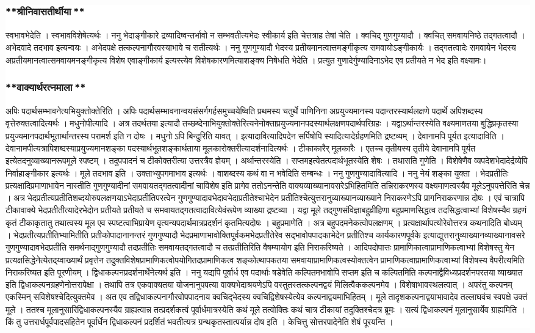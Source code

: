 ### **श्रीनिवासतीर्थीया **

स्वभावभेदेति । स्वभावविशेषेत्यर्थः । ननु भेदाङ्गीकारे द्रव्यादिष्वन्तर्भावो न सम्भवतीत्यभेदः स्वीकार्य इति चेत्तत्राह तेषां चेति । क्वचिद् गुणगुण्यादौ । क्वचित् समवायनिष्ठे तद्गतत्वादौ । अभेदवादे तदभाव इत्यन्वयः । अभेदपक्षे तत्कल्पनागौरवस्याभावे च सतीत्यर्थः । ननु गुणगुण्यादौ भेदस्य प्रतीयमानत्वात्तमङ्गीकृत्य समवायोऽङ्गीकार्यः । तद्गतत्वादेः समवायेन भेदस्य अप्रतीयमानत्वात्समवायमनङ्गीकृत्य विशेष एवाङ्गीकार्य इत्यस्त्येव विशेषकारणमित्याशङ्क्य निषेधति भेदेति । प्रत्युत गुणादेर्गुण्यादिनाऽभेद एव प्रतीयते न भेद इति वक्ष्यामः।

### **वाक्यार्थरत्नमाला **

अपिः पदार्थसम्भावनेत्यभियुक्तोक्तेरिति । अपिः पदार्थसम्भावनान्वयसंसर्गगर्हसमुच्चयेष्विति प्रथमस्य चतुर्थे पाणिनिना अप्रयुज्यमानस्य पदान्तरस्यार्थलक्षणे पदार्थे अपिशब्दस्य वृत्तेरुक्तत्वादित्यर्थः । मधुनोपीत्यादि । अत्र तदर्थतया इत्यादौ तच्छब्देनाभियुक्तोक्तेरित्यनेनोक्ताप्रयुज्यमानपदस्यार्थलक्षणपदार्थपरिग्रहः । यद्वाऽर्थान्तरस्येति वक्ष्यमाणतया बुद्धिप्रकृतस्या प्रयुज्यमानपदार्थभूतार्थान्तरस्य परामर्श इति न दोषः । मधुनो ऽपि बिन्दुरिति यावत् । इत्यादावित्यादिपदेन सर्पिषोपि स्यादित्यादेर्ग्रहणमिति द्रष्टव्यम् । देवानामपि पूर्यत इत्यादाविति । देवानामपीत्यत्रापिशब्दस्याप्रयुज्यमानशङ्का पदस्यार्थभूतशङ्कार्थताया मूलकारोक्तरीत्यादर्शनादित्यर्थः । टीकाकारैर् मूलकारैः । एतच्च तृतीयस्य तृतीये देवानामपि पूर्यत इत्येतदनुव्याख्यानरूपमूले स्पष्टम् । तदुपपादनं च टीकोक्तरीत्या उत्तरत्रैव ज्ञेयम् । अर्थान्तरस्येति । सप्तमइत्येतत्पदार्थभूतस्येति शेषः । तथासति गुणेति । विशेषेणैव व्यपदेशभेदादेर्द्रव्येपि निर्वाहाङ्गीकार इत्यर्थः । मूले तदभाव इति । उक्ताभ्युपगमाभाव इत्यर्थः । वाशब्दस्य कथं वा न भवेदिति सम्बन्धः । ननु गुणगुण्यादावित्यादि । ननु नेयं शङ्का युक्ता । भेदप्रतीतिः प्रत्यक्षादिप्रमाणाभावेन नास्तीति गुणगुण्यादीनां समवायतद्गतत्वादीनां चाविशेष इति प्रागेव ततोऽनन्तेति वाक्यव्याख्यानावसरेऽभिहितमिति तन्निराकरणस्य वक्ष्यमाणत्वस्यैव मूलेऽनुपपत्तेरिति चेन्न । अत्र भेदप्रतीत्यप्रतीतिशब्दयोरुपलक्षणयाऽभेदाप्रतीतिपरत्वेन गुणगुण्यादावभेदावभेदाप्रतीतेश्चाभेदेन प्रतीतिश्चेत्युत्तरानुव्याख्यानव्याख्याने निराकरणेऽपि प्रागनिराकरणान्न दोषः । एवं चात्रापि टीकावाक्ये भेदप्रतीतीत्यादेरभेदोन प्रतीयते प्रतीयते च समवायतद्गतत्वादावित्येवंरूपेण व्याख्या द्रष्टव्या । यद्वा मूले तद्गुणसंविज्ञाबहुव्रीहिणा बहुप्रमाणसिद्धत्व तदसिद्धत्वाभ्यां विशेषस्यैव ग्रहणं कृतं टीकाकृतातु तथात्वस्य मूल एव स्पष्टत्वाभिप्रायेण वृत्यन्यपदार्थमात्रप्रदर्शनं कृतमित्यदोषः । बहुप्रमाणेति । अत्र बहुपदमनेकत्वोपलक्षणम् । प्रत्यक्षार्थापत्योरेवोत्तरत्र कथनादिति बोध्यम् । भेदप्रतीत्यप्रतीतिभ्यामितीति प्रतीकोपादानानन्तरं गुणगुण्यादौ भेदप्रमाणाभावोक्तिपूर्वकमभेदप्रतीतेरेव सद्भावोपपादकाभेदेन प्रतीतिश्च कार्यकारणपूर्वके इत्याद्युत्तरानुव्याख्यानव्याख्यानावसरे गुणगुण्यादावभेदप्रतीति समर्थनाद्गुणगुण्यादौ तदप्रतीतिः समवायतद्गतत्वादौ च तत्प्रतीतिरिति वैषम्यायोग इति निराकरिष्यते । आदिपदोपात्तः प्रामाणिकात्वाप्रामाणिकत्वाभ्यां विशेषस्तु येन प्रत्यक्षसिद्धेनेत्येतद्य्वाख्यार्थं प्रवृत्तेन तदुक्तविशेषप्रामाणिकत्वोपयोगितदप्रामाणिकत्व शङ्कोत्थापकतया समवायाप्रामाणिकत्वस्योक्तत्वेन प्रामाणिकत्वाप्रामाणिकत्वाभ्यां विशेषस्य वैपरीत्यमिति निराकरिष्यत इति पूरणीयम् । द्विधाकल्पनप्रदर्शनार्थेनेत्यर्थ इति । ननु यद्यपि पूर्वार्ध एव पदार्थाः षडेवेति कल्पितमभावोपि सप्तम इति च कल्पितमिति कल्पनाद्वैविध्यप्रदर्शनपरतया व्याख्यात इति द्विधाकल्पनग्रहणेनोत्तरापेक्षा । तथापि तत्र एकवाक्यतया योजनानुपपत्या वाक्यभेदाश्रयणेऽपि वस्तुतस्तत्कल्पनद्वयं मिलित्वैककल्पनमेव । विशेषाभावस्थलत्वात् । अपरंतु कल्पनम् एकस्मिन् सविशेषश्चेदित्युक्तमेव । अत एव तद्विधाकल्पनागौरवोपपादनाय क्वचिद्भेदस्य क्वचिद्विशेषस्येत्येव कल्पनाद्वयमाभिहितम् । मूले तादृशकल्पनाद्वयाभावादेव तल्लाघवंच स्वपक्षे उक्तं मूले । ततश्च मूलानुसारिद्विधाकल्पनस्यैव ग्राह्यत्वान्न तत्प्रदर्शकत्वं पूर्वार्धमात्रस्येति कथं मूले तत्वोक्तिः कथं चात्र टीकायां तदुक्तिश्चेदत्र ब्रूमः । सत्यं द्विधाकल्पनं मूलानुसार्येव ग्राह्यमिति । किं तु उत्तरार्धपूर्वपादसहितेन पूर्वार्धेन द्विधाकल्पनं प्रदर्शितं भवतीत्यत्र ग्रन्थकृतस्तात्पर्यान्न दोष इति । केचित्तु सोत्तरपादेनेति शेषं पूरयन्ति ।

